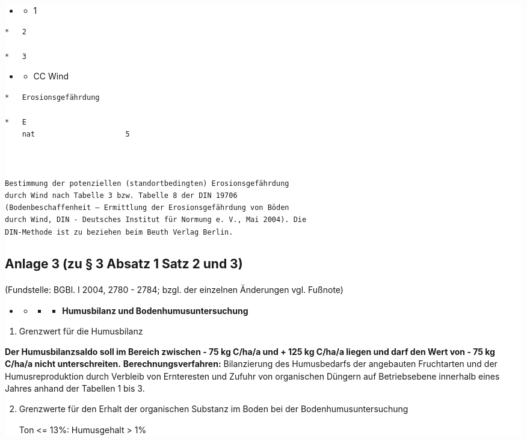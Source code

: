 
*    *   1

    *   2

    *   3


*    *   CC
        Wind

    *   Erosionsgefährdung

    *   E
        nat                     5



    Bestimmung der potenziellen (standortbedingten) Erosionsgefährdung
    durch Wind nach Tabelle 3 bzw. Tabelle 8 der DIN 19706
    (Bodenbeschaffenheit – Ermittlung der Erosionsgefährdung von Böden
    durch Wind, DIN - Deutsches Institut für Normung e. V., Mai 2004). Die
    DIN-Methode ist zu beziehen beim Beuth Verlag Berlin.
[^F07771814_04_BJNR277800004BJNE001100377]: 

## Anlage 3 (zu § 3 Absatz 1 Satz 2 und 3)

(Fundstelle: BGBl. I 2004, 2780 - 2784;
bzgl. der einzelnen Änderungen vgl. Fußnote)


*
    *
        *
            *   **Humusbilanz und Bodenhumusuntersuchung**











1.  Grenzwert für die Humusbilanz



**Der Humusbilanzsaldo soll im Bereich zwischen - 75 kg C/ha/a und +
125 kg C/ha/a liegen und darf den Wert von - 75 kg C/ha/a nicht
unterschreiten.**
**Berechnungsverfahren:**
Bilanzierung des Humusbedarfs der angebauten Fruchtarten und der
Humusreproduktion durch Verbleib von Ernteresten und Zufuhr von
organischen Düngern auf Betriebsebene innerhalb eines Jahres anhand
der Tabellen 1 bis 3.

2.  Grenzwerte für den Erhalt der organischen Substanz im Boden bei der
    Bodenhumusuntersuchung

    Ton
    <= 13%: Humusgehalt > 1%


[^F07771814_01_BJNR277800004BJNE001000377]:     Bestimmung der potenziellen (standortbedingten) Erosionsgefährdung
[^F07771814_02_BJNR277800004BJNE001000377]:     Der Hanglängenfaktor L kann optional verwendet werden. Er ist gemäß